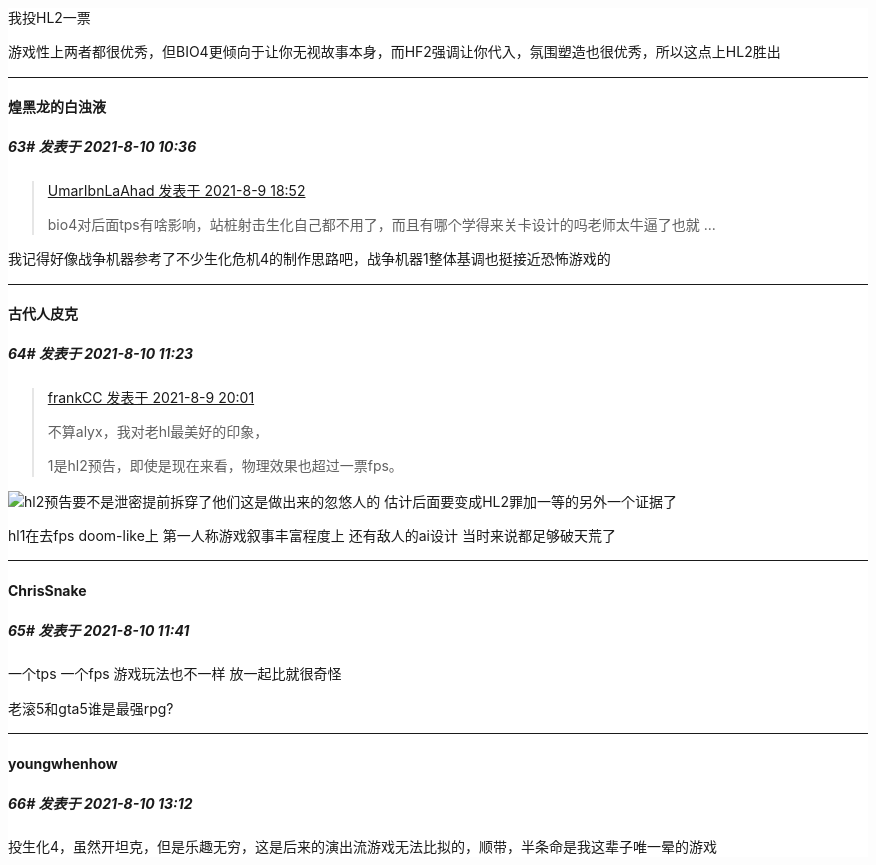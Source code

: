 
我投HL2一票


游戏性上两者都很优秀，但BIO4更倾向于让你无视故事本身，而HF2强调让你代入，氛围塑造也很优秀，所以这点上HL2胜出


*****

####  煌黑龙的白浊液  
##### 63#       发表于 2021-8-10 10:36


<blockquote><a href="httphttps://bbs.saraba1st.com/2b/forum.php?mod=redirect&amp;goto=findpost&amp;pid=52306233&amp;ptid=2019884" target="_blank">UmarIbnLaAhad 发表于 2021-8-9 18:52</a>

bio4对后面tps有啥影响，站桩射击生化自己都不用了，而且有哪个学得来关卡设计的吗老师太牛逼了也就 ...</blockquote>
我记得好像战争机器参考了不少生化危机4的制作思路吧，战争机器1整体基调也挺接近恐怖游戏的


*****

####  古代人皮克  
##### 64#       发表于 2021-8-10 11:23


<blockquote><a href="httphttps://bbs.saraba1st.com/2b/forum.php?mod=redirect&amp;goto=findpost&amp;pid=52306981&amp;ptid=2019884" target="_blank">frankCC 发表于 2021-8-9 20:01</a>

不算alyx，我对老hl最美好的印象，


1是hl2预告，即使是现在来看，物理效果也超过一票fps。</blockquote>
<img src="https://static.saraba1st.com/image/smiley/face2017/037.png" referrerpolicy="no-referrer">hl2预告要不是泄密提前拆穿了他们这是做出来的忽悠人的 估计后面要变成HL2罪加一等的另外一个证据了

hl1在去fps doom-like上 第一人称游戏叙事丰富程度上 还有敌人的ai设计 当时来说都足够破天荒了


*****

####  ChrisSnake  
##### 65#       发表于 2021-8-10 11:41


一个tps 一个fps 游戏玩法也不一样 放一起比就很奇怪


老滚5和gta5谁是最强rpg?


                                                 

*****

####  youngwhenhow  
##### 66#       发表于 2021-8-10 13:12


投生化4，虽然开坦克，但是乐趣无穷，这是后来的演出流游戏无法比拟的，顺带，半条命是我这辈子唯一晕的游戏


                                                 
